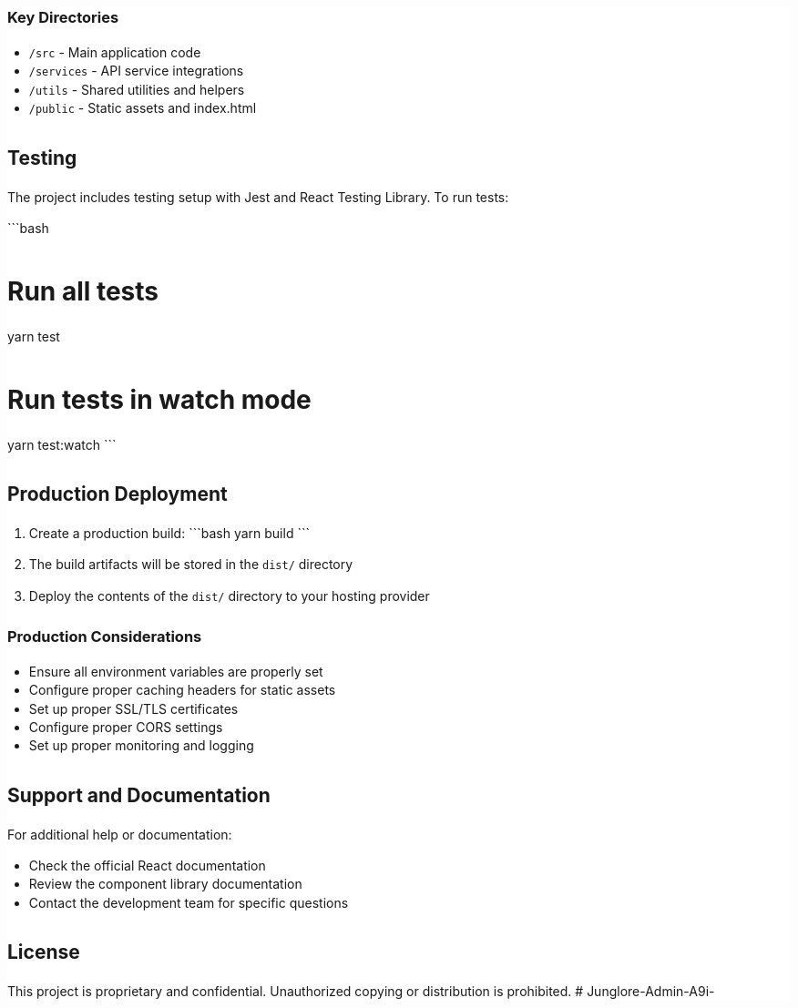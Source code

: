 ### Key Directories

- `/src` - Main application code
- `/services` - API service integrations
- `/utils` - Shared utilities and helpers
- `/public` - Static assets and index.html

## Testing

The project includes testing setup with Jest and React Testing Library. To run tests:

\`\`\`bash
# Run all tests
yarn test

# Run tests in watch mode
yarn test:watch
\`\`\`

## Production Deployment

1. Create a production build:
\`\`\`bash
yarn build
\`\`\`

2. The build artifacts will be stored in the `dist/` directory

3. Deploy the contents of the `dist/` directory to your hosting provider

### Production Considerations

- Ensure all environment variables are properly set
- Configure proper caching headers for static assets
- Set up proper SSL/TLS certificates
- Configure proper CORS settings
- Set up proper monitoring and logging

## Support and Documentation

For additional help or documentation:
- Check the official React documentation
- Review the component library documentation
- Contact the development team for specific questions

## License

This project is proprietary and confidential. Unauthorized copying or distribution is prohibited.
#   J u n g l o r e - A d m i n - A 9 i - 
 
 